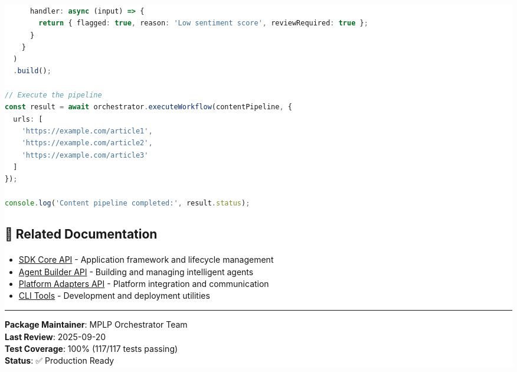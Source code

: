 ```typescript
      handler: async (input) => {
        return { flagged: true, reason: 'Low sentiment score', reviewRequired: true };
      }
    }
  )
  .build();

// Execute the pipeline
const result = await orchestrator.executeWorkflow(contentPipeline, {
  urls: [
    'https://example.com/article1',
    'https://example.com/article2',
    'https://example.com/article3'
  ]
});

console.log('Content pipeline completed:', result.status);
```

## 🔗 **Related Documentation**

- [SDK Core API](../sdk-core/README.md) - Application framework and lifecycle management
- [Agent Builder API](../agent-builder/README.md) - Building and managing intelligent agents
- [Platform Adapters API](../adapters/README.md) - Platform integration and communication
- [CLI Tools](../cli/README.md) - Development and deployment utilities

---

**Package Maintainer**: MPLP Orchestrator Team  
**Last Review**: 2025-09-20  
**Test Coverage**: 100% (117/117 tests passing)  
**Status**: ✅ Production Ready
